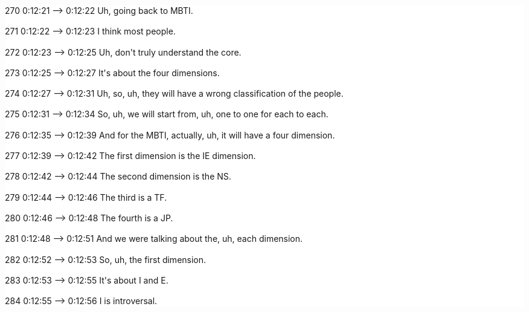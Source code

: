 270
0:12:21 --> 0:12:22
 Uh, going back to MBTI.

271
0:12:22 --> 0:12:23
 I think most people.

272
0:12:23 --> 0:12:25
 Uh, don't truly understand the core.

273
0:12:25 --> 0:12:27
 It's about the four dimensions.

274
0:12:27 --> 0:12:31
 Uh, so, uh, they will have a wrong classification of the people.

275
0:12:31 --> 0:12:34
 So, uh, we will start from, uh, one to one for each to each.

276
0:12:35 --> 0:12:39
 And for the MBTI, actually, uh, it will have a four dimension.

277
0:12:39 --> 0:12:42
 The first dimension is the IE dimension.

278
0:12:42 --> 0:12:44
 The second dimension is the NS.

279
0:12:44 --> 0:12:46
 The third is a TF.

280
0:12:46 --> 0:12:48
 The fourth is a JP.

281
0:12:48 --> 0:12:51
 And we were talking about the, uh, each dimension.

282
0:12:52 --> 0:12:53
 So, uh, the first dimension.

283
0:12:53 --> 0:12:55
 It's about I and E.

284
0:12:55 --> 0:12:56
 I is introversal.
